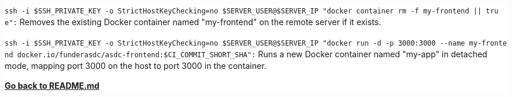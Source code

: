 `ssh -i $SSH_PRIVATE_KEY -o StrictHostKeyChecking=no $SERVER_USER@$SERVER_IP "docker container rm -f my-frontend || true":` Removes the existing Docker container named "my-frontend" on the remote server if it exists.

`ssh -i $SSH_PRIVATE_KEY -o StrictHostKeyChecking=no $SERVER_USER@$SERVER_IP "docker run -d -p 3000:3000 --name my-frontend docker.io/funderasdc/asdc-frontend:$CI_COMMIT_SHORT_SHA":` Runs a new Docker container named "my-app" in detached mode, mapping port 3000 on the host to port 3000 in the container.

[**Go back to README.md**](../README.md)
